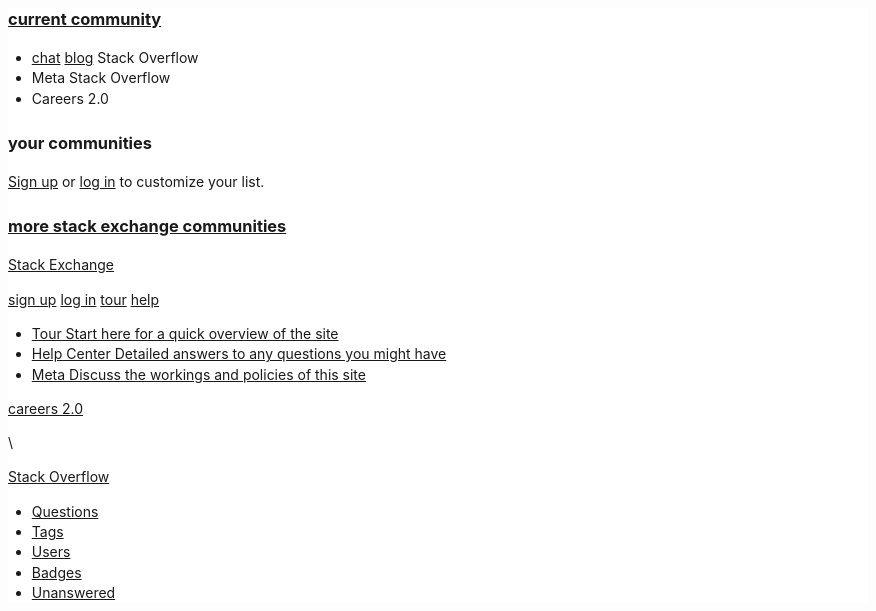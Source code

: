 ### [current community](//stackoverflow.com)

-   [chat](http://chat.stackoverflow.com)
    [blog](http://blog.stackoverflow.com)
    [](//stackoverflow.com)
    Stack Overflow
-   [](http://meta.stackoverflow.com)
    Meta Stack Overflow
-   [](//careers.stackoverflow.com?utm_source=stackoverflow.com&utm_medium=site-ui&utm_campaign=multicollider)
    Careers 2.0

### your communities

[Sign
up](https://stackoverflow.com/users/signup?returnurl=https%3a%2f%2fstackoverflow.com%2fquestions%2f22094971%2fwhat-are-the-differences-between-lenses-and-zippers)
or [log
in](https://stackoverflow.com/users/login?returnurl=https%3a%2f%2fstackoverflow.com%2fquestions%2f22094971%2fwhat-are-the-differences-between-lenses-and-zippers)
to customize your list.

### [more stack exchange communities](//stackexchange.com/sites)

[Stack
Exchange](//stackexchange.com "A list of all 128 Stack Exchange sites")

[sign
up](https://stackoverflow.com/users/signup?returnurl=https%3a%2f%2fstackoverflow.com%2fquestions%2f22094971%2fwhat-are-the-differences-between-lenses-and-zippers)
[log
in](https://stackoverflow.com/users/login?returnurl=https%3a%2f%2fstackoverflow.com%2fquestions%2f22094971%2fwhat-are-the-differences-between-lenses-and-zippers)
[tour](/tour) [help](# "Help Center and other resources")

-   [Tour Start here for a quick overview of the site](/tour)
-   [Help Center Detailed answers to any questions you might
    have](/help)
-   [Meta Discuss the workings and policies of this
    site](//meta.stackoverflow.com)

[careers 2.0](//careers.stackoverflow.com)

\

[Stack Overflow](/)

-   [Questions](/questions)
-   [Tags](/tags)
-   [Users](/users)
-   [Badges](/help/badges)
-   [Unanswered](/unanswered)
